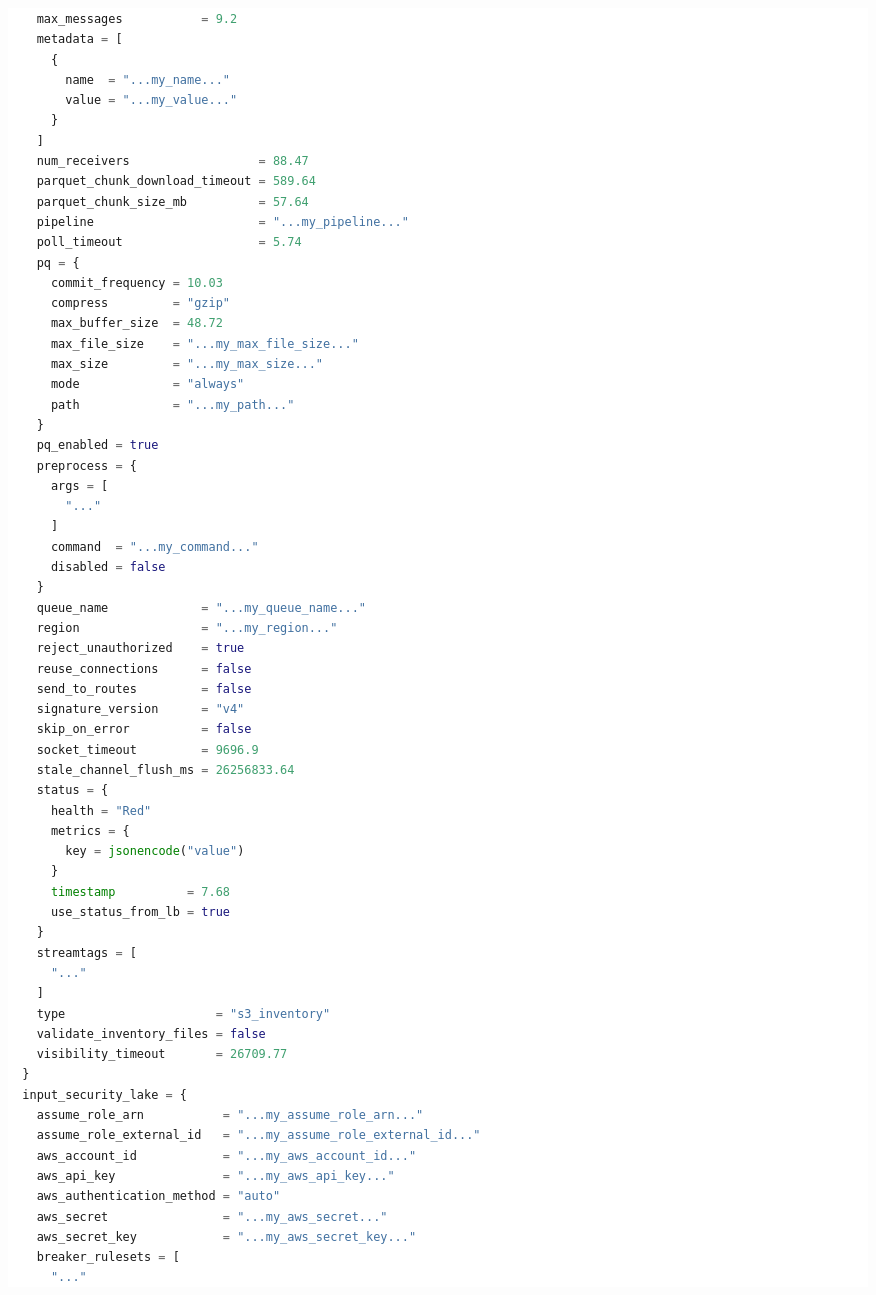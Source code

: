 ```terraform
    max_messages           = 9.2
    metadata = [
      {
        name  = "...my_name..."
        value = "...my_value..."
      }
    ]
    num_receivers                  = 88.47
    parquet_chunk_download_timeout = 589.64
    parquet_chunk_size_mb          = 57.64
    pipeline                       = "...my_pipeline..."
    poll_timeout                   = 5.74
    pq = {
      commit_frequency = 10.03
      compress         = "gzip"
      max_buffer_size  = 48.72
      max_file_size    = "...my_max_file_size..."
      max_size         = "...my_max_size..."
      mode             = "always"
      path             = "...my_path..."
    }
    pq_enabled = true
    preprocess = {
      args = [
        "..."
      ]
      command  = "...my_command..."
      disabled = false
    }
    queue_name             = "...my_queue_name..."
    region                 = "...my_region..."
    reject_unauthorized    = true
    reuse_connections      = false
    send_to_routes         = false
    signature_version      = "v4"
    skip_on_error          = false
    socket_timeout         = 9696.9
    stale_channel_flush_ms = 26256833.64
    status = {
      health = "Red"
      metrics = {
        key = jsonencode("value")
      }
      timestamp          = 7.68
      use_status_from_lb = true
    }
    streamtags = [
      "..."
    ]
    type                     = "s3_inventory"
    validate_inventory_files = false
    visibility_timeout       = 26709.77
  }
  input_security_lake = {
    assume_role_arn           = "...my_assume_role_arn..."
    assume_role_external_id   = "...my_assume_role_external_id..."
    aws_account_id            = "...my_aws_account_id..."
    aws_api_key               = "...my_aws_api_key..."
    aws_authentication_method = "auto"
    aws_secret                = "...my_aws_secret..."
    aws_secret_key            = "...my_aws_secret_key..."
    breaker_rulesets = [
      "..."
```
